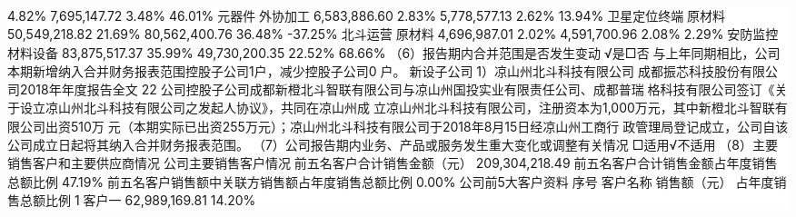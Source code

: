 4.82%
7,695,147.72
3.48%
46.01%
元器件
外协加工
6,583,886.60
2.83%
5,778,577.13
2.62%
13.94%
卫星定位终端
原材料
50,549,218.82
21.69%
80,562,400.76
36.48%
-37.25%
北斗运营
原材料
4,696,987.01
2.02%
4,591,700.96
2.08%
2.29%
安防监控
材料设备
83,875,517.37
35.99%
49,730,200.35
22.52%
68.66%
（6）报告期内合并范围是否发生变动
√是□否
与上年同期相比，公司本期新增纳入合并财务报表范围控股子公司1户，减少控股子公司0
户。
新设子公司
1）凉山州北斗科技有限公司
成都振芯科技股份有限公司2018年年度报告全文
22
公司控股子公司成都新橙北斗智联有限公司与凉山州国投实业有限责任公司、成都普瑞
格科技有限公司签订《关于设立凉山州北斗科技有限公司之发起人协议》，共同在凉山州成
立凉山州北斗科技有限公司，注册资本为1,000万元，其中新橙北斗智联有限公司出资510万
元（本期实际已出资255万元）；凉山州北斗科技有限公司于2018年8月15日经凉山州工商行
政管理局登记成立，公司自该公司成立日起将其纳入合并财务报表范围。
（7）公司报告期内业务、产品或服务发生重大变化或调整有关情况
□适用√不适用
（8）主要销售客户和主要供应商情况
公司主要销售客户情况
前五名客户合计销售金额（元）
209,304,218.49
前五名客户合计销售金额占年度销售总额比例
47.19%
前五名客户销售额中关联方销售额占年度销售总额比例
0.00%
公司前5大客户资料
序号
客户名称
销售额（元）
占年度销售总额比例
1
客户一
62,989,169.81
14.20%